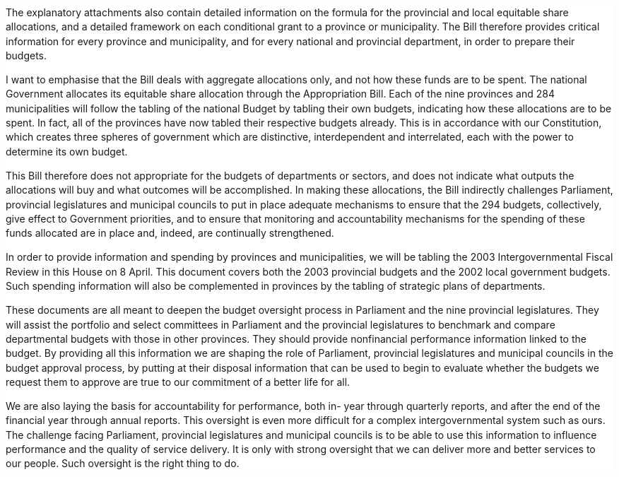 The  explanatory  attachments  also  contain  detailed  information  on  the
formula for the provincial and local  equitable  share  allocations,  and  a
detailed framework on each conditional grant to a province or  municipality.
The Bill therefore provides critical  information  for  every  province  and
municipality, and for every national and provincial department, in order  to
prepare their budgets.

I want to emphasise that the Bill deals  with  aggregate  allocations  only,
and not how these funds are to be spent. The national  Government  allocates
its equitable share allocation through the Appropriation Bill. Each  of  the
nine provinces and  284  municipalities  will  follow  the  tabling  of  the
national  Budget  by  tabling  their  own  budgets,  indicating  how   these
allocations are to be spent. In fact, all of the provinces have  now  tabled
their  respective  budgets  already.  This  is  in   accordance   with   our
Constitution,  which  creates  three  spheres  of   government   which   are
distinctive,  interdependent  and  interrelated,  each  with  the  power  to
determine its own budget.

This Bill therefore does not appropriate for the budgets of  departments  or
sectors, and does not indicate what outputs the  allocations  will  buy  and
what outcomes will be accomplished. In making these  allocations,  the  Bill
indirectly challenges  Parliament,  provincial  legislatures  and  municipal
councils to put  in  place  adequate  mechanisms  to  ensure  that  the  294
budgets, collectively, give effect to Government priorities, and  to  ensure
that monitoring and accountability mechanisms  for  the  spending  of  these
funds allocated are in place and, indeed, are continually strengthened.

In  order  to  provide   information   and   spending   by   provinces   and
municipalities, we will be tabling the 2003 Intergovernmental Fiscal  Review
in this House on 8 April. This document  covers  both  the  2003  provincial
budgets and the 2002 local government  budgets.  Such  spending  information
will also be complemented in provinces by the tabling of strategic plans  of
departments.

These documents are all meant to deepen  the  budget  oversight  process  in
Parliament and the  nine  provincial  legislatures.  They  will  assist  the
portfolio  and  select  committees  in   Parliament   and   the   provincial
legislatures to benchmark and compare departmental  budgets  with  those  in
other provinces. They should provide  nonfinancial  performance  information
linked to the budget.
By providing all this information we are shaping  the  role  of  Parliament,
provincial legislatures  and  municipal  councils  in  the  budget  approval
process, by putting at their disposal information that can be used to  begin
to evaluate whether the budgets we request them to approve are true  to  our
commitment of a better life for all.

We are also laying the basis for accountability for  performance,  both  in-
year through quarterly reports, and after the  end  of  the  financial  year
through annual reports. This oversight is even more difficult for a  complex
intergovernmental system such as  ours.  The  challenge  facing  Parliament,
provincial legislatures and municipal councils is to be  able  to  use  this
information to influence performance and the quality  of  service  delivery.
It is only with strong  oversight  that  we  can  deliver  more  and  better
services to our people. Such oversight is the right thing to do.
